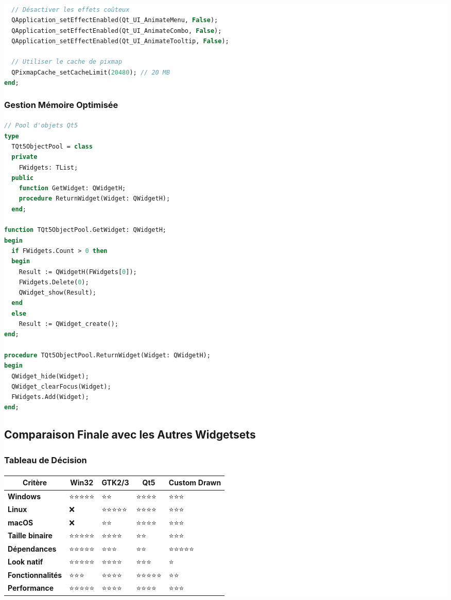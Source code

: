 ```pascal
  // Désactiver les effets coûteux
  QApplication_setEffectEnabled(Qt_UI_AnimateMenu, False);
  QApplication_setEffectEnabled(Qt_UI_AnimateCombo, False);
  QApplication_setEffectEnabled(Qt_UI_AnimateTooltip, False);

  // Utiliser le cache de pixmap
  QPixmapCache_setCacheLimit(20480); // 20 MB
end;
```

### Gestion Mémoire Optimisée

```pascal
// Pool d'objets Qt5
type
  TQt5ObjectPool = class
  private
    FWidgets: TList;
  public
    function GetWidget: QWidgetH;
    procedure ReturnWidget(Widget: QWidgetH);
  end;

function TQt5ObjectPool.GetWidget: QWidgetH;
begin
  if FWidgets.Count > 0 then
  begin
    Result := QWidgetH(FWidgets[0]);
    FWidgets.Delete(0);
    QWidget_show(Result);
  end
  else
    Result := QWidget_create();
end;

procedure TQt5ObjectPool.ReturnWidget(Widget: QWidgetH);
begin
  QWidget_hide(Widget);
  QWidget_clearFocus(Widget);
  FWidgets.Add(Widget);
end;
```

## Comparaison Finale avec les Autres Widgetsets

### Tableau de Décision

| Critère | Win32 | GTK2/3 | Qt5 | Custom Drawn |
|---------|-------|---------|-----|--------------|
| **Windows** | ⭐⭐⭐⭐⭐ | ⭐⭐ | ⭐⭐⭐⭐ | ⭐⭐⭐ |
| **Linux** | ❌ | ⭐⭐⭐⭐⭐ | ⭐⭐⭐⭐ | ⭐⭐⭐ |
| **macOS** | ❌ | ⭐⭐ | ⭐⭐⭐⭐ | ⭐⭐⭐ |
| **Taille binaire** | ⭐⭐⭐⭐⭐ | ⭐⭐⭐⭐ | ⭐⭐ | ⭐⭐⭐ |
| **Dépendances** | ⭐⭐⭐⭐⭐ | ⭐⭐⭐ | ⭐⭐ | ⭐⭐⭐⭐⭐ |
| **Look natif** | ⭐⭐⭐⭐⭐ | ⭐⭐⭐⭐ | ⭐⭐⭐ | ⭐ |
| **Fonctionnalités** | ⭐⭐⭐ | ⭐⭐⭐⭐ | ⭐⭐⭐⭐⭐ | ⭐⭐ |
| **Performance** | ⭐⭐⭐⭐⭐ | ⭐⭐⭐⭐ | ⭐⭐⭐⭐ | ⭐⭐⭐ |